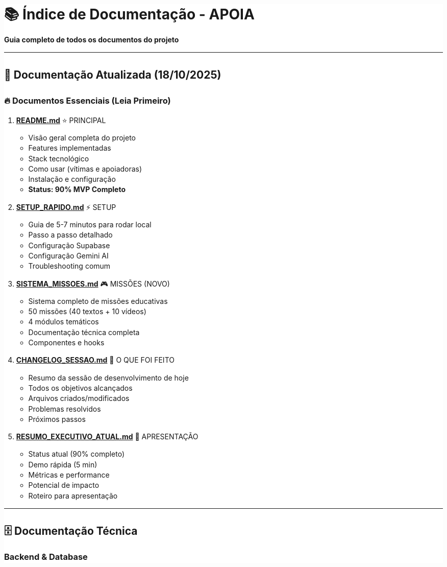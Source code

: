 # 📚 Índice de Documentação - APOIA

**Guia completo de todos os documentos do projeto**

---

## 📖 Documentação Atualizada (18/10/2025)

### 🔥 **Documentos Essenciais (Leia Primeiro)**

1. **[README.md](./README.md)** ⭐ PRINCIPAL
   - Visão geral completa do projeto
   - Features implementadas
   - Stack tecnológico
   - Como usar (vítimas e apoiadoras)
   - Instalação e configuração
   - **Status: 90% MVP Completo**

2. **[SETUP_RAPIDO.md](./SETUP_RAPIDO.md)** ⚡ SETUP
   - Guia de 5-7 minutos para rodar local
   - Passo a passo detalhado
   - Configuração Supabase
   - Configuração Gemini AI
   - Troubleshooting comum

3. **[SISTEMA_MISSOES.md](./SISTEMA_MISSOES.md)** 🎮 MISSÕES (NOVO)
   - Sistema completo de missões educativas
   - 50 missões (40 textos + 10 vídeos)
   - 4 módulos temáticos
   - Documentação técnica completa
   - Componentes e hooks

4. **[CHANGELOG_SESSAO.md](./CHANGELOG_SESSAO.md)** 📝 O QUE FOI FEITO
   - Resumo da sessão de desenvolvimento de hoje
   - Todos os objetivos alcançados
   - Arquivos criados/modificados
   - Problemas resolvidos
   - Próximos passos

5. **[RESUMO_EXECUTIVO_ATUAL.md](./RESUMO_EXECUTIVO_ATUAL.md)** 🎯 APRESENTAÇÃO
   - Status atual (90% completo)
   - Demo rápida (5 min)
   - Métricas e performance
   - Potencial de impacto
   - Roteiro para apresentação

---

## 🗄️ Documentação Técnica

### Backend & Database

